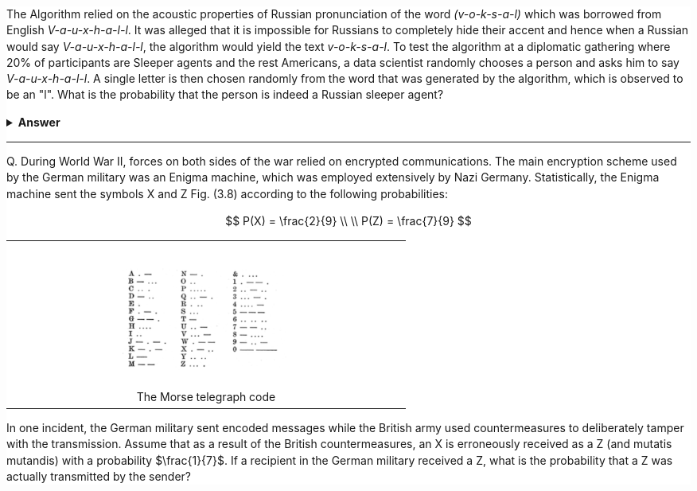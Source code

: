 The Algorithm relied on the acoustic properties of Russian pronunciation of the word *(v-o-k-s-a-l)* which was borrowed from English *V-a-u-x-h-a-l-l*. It was alleged that it is impossible for Russians to completely hide their accent and hence when a Russian would say *V-a-u-x-h-a-l-l*, the algorithm would yield the text *v-o-k-s-a-l*. To test the algorithm at a diplomatic gathering where $20\%$ of participants are Sleeper agents and the rest Americans, a data scientist randomly chooses a person and asks him to say *V-a-u-x-h-a-l-l*. A single letter is then chosen randomly from the word that was generated by the algorithm, which is observed to be an "l". What is the probability that the person is indeed a Russian sleeper agent?

<details><summary><b>Answer</b></summary></details>


---

Q. During World War II, forces on both sides of the war relied on encrypted communications. The main encryption scheme used by the German military was an Enigma machine, which was employed extensively by Nazi Germany. Statistically, the Enigma machine sent the symbols X and Z Fig. (3.8) according to the following probabilities:

$$
P(X) = \frac{2}{9} \\ 
\\ 
P(Z) = \frac{7}{9}
$$

<table align='center'>
<tr>
<td align="center">
    <img src="img/prob-8.png" alt= "The Morse telegraph code" style="max-width:70%;" />
</td>
</tr>
<tr>
<td align="center">The Morse telegraph code</td>
</tr>
</table>

In one incident, the German military sent encoded messages while the British army used countermeasures to deliberately tamper with the transmission. Assume that as a result of the British countermeasures, an X is erroneously received as a Z (and mutatis mutandis) with a probability $\frac{1}{7}$. If a recipient in the German military received a Z, what is the probability that a Z was actually transmitted by the sender?
